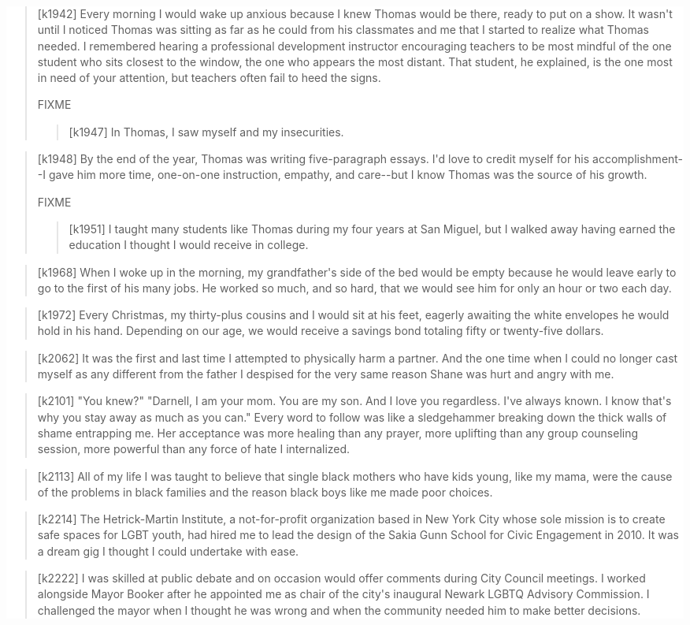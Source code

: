 > [k1942] Every morning I would wake up anxious because I knew Thomas would
> be there, ready to put on a show. It wasn't until I noticed Thomas was
> sitting as far as he could from his classmates and me that I started to
> realize what Thomas needed. I remembered hearing a professional
> development instructor encouraging teachers to be most mindful of the one
> student who sits closest to the window, the one who appears the most
> distant. That student, he explained, is the one most in need of your
> attention, but teachers often fail to heed the signs.
>
> FIXME
> > [k1947] In Thomas, I saw myself and my insecurities.

> [k1948] By the end of the year, Thomas was writing five-paragraph essays.
> I'd love to credit myself for his accomplishment--I gave him more time,
> one-on-one instruction, empathy, and care--but I know Thomas was the
> source of his growth.
>
> FIXME
> > [k1951] I taught many students like Thomas during my four years at San
> Miguel, but I walked away having earned the education I thought I would
> receive in college.

> [k1968] When I woke up in the morning, my grandfather's side of the bed
> would be empty because he would leave early to go to the first of his
> many jobs. He worked so much, and so hard, that we would see him for only
> an hour or two each day.

> [k1972] Every Christmas, my thirty-plus cousins and I would sit at his
> feet, eagerly awaiting the white envelopes he would hold in his hand.
> Depending on our age, we would receive a savings bond totaling fifty or
> twenty-five dollars.

> [k2062] It was the first and last time I attempted to physically harm a
> partner. And the one time when I could no longer cast myself as any
> different from the father I despised for the very same reason Shane was
> hurt and angry with me.

> [k2101] "You knew?" "Darnell, I am your mom. You are my son. And I love
> you regardless. I've always known. I know that's why you stay away as
> much as you can." Every word to follow was like a sledgehammer breaking
> down the thick walls of shame entrapping me. Her acceptance was more
> healing than any prayer, more uplifting than any group counseling
> session, more powerful than any force of hate I internalized.

> [k2113] All of my life I was taught to believe that single black mothers
> who have kids young, like my mama, were the cause of the problems in
> black families and the reason black boys like me made poor choices.

> [k2214] The Hetrick-Martin Institute, a not-for-profit organization based
> in New York City whose sole mission is to create safe spaces for LGBT
> youth, had hired me to lead the design of the Sakia Gunn School for Civic
> Engagement in 2010. It was a dream gig I thought I could undertake with
> ease.

> [k2222] I was skilled at public debate and on occasion would offer
> comments during City Council meetings. I worked alongside Mayor Booker
> after he appointed me as chair of the city's inaugural Newark LGBTQ
> Advisory Commission. I challenged the mayor when I thought he was wrong
> and when the community needed him to make better decisions.
